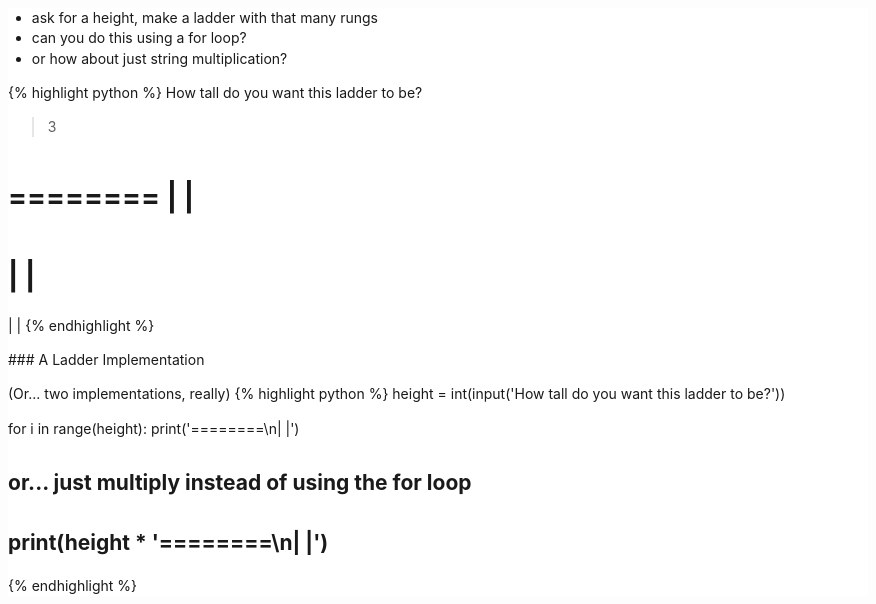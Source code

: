 * ask for a height, make a ladder with that many rungs
* can you do this using a for loop?
* or how about just string multiplication?

{% highlight python %}
How tall do you want this ladder to be?
> 3

 ========
 |      |
 ========
 |      |
 ========
 |      |
{% endhighlight %}
</section>

<section markdown="block">
###  A Ladder Implementation

(Or... two implementations, really)
{% highlight python %}
height = int(input('How tall do you want this ladder to be?'))

for i in range(height):
	print('========\n|      |')

#  or... just multiply instead of using the for loop
#  print(height * '========\n|      |')
{% endhighlight %}
</section>
